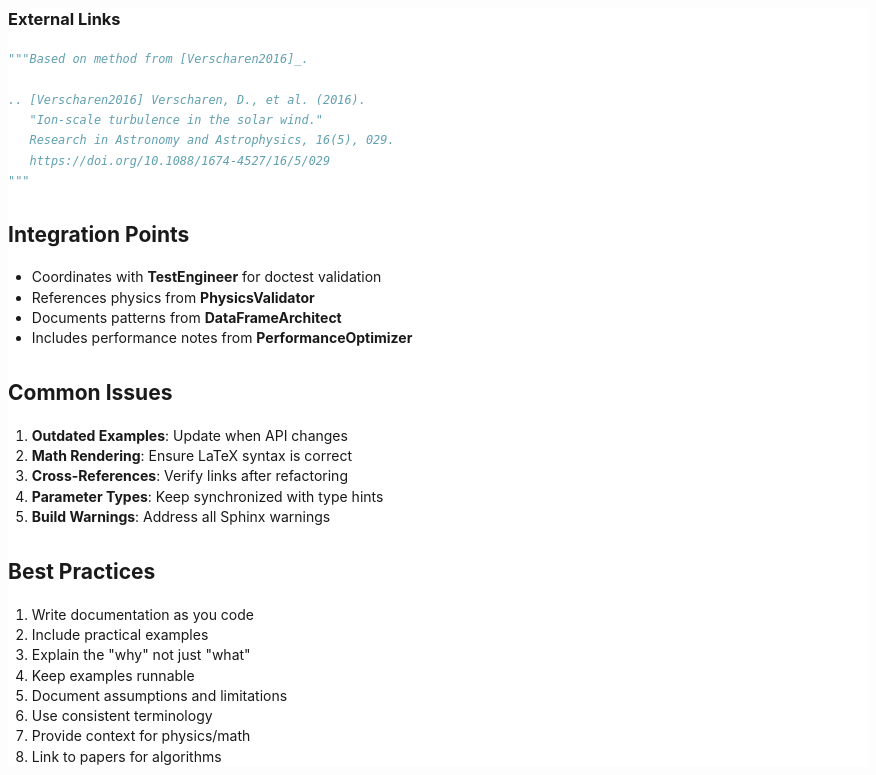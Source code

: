 ### External Links
```python
"""Based on method from [Verscharen2016]_.

.. [Verscharen2016] Verscharen, D., et al. (2016). 
   "Ion-scale turbulence in the solar wind."
   Research in Astronomy and Astrophysics, 16(5), 029.
   https://doi.org/10.1088/1674-4527/16/5/029
"""
```

## Integration Points

- Coordinates with **TestEngineer** for doctest validation
- References physics from **PhysicsValidator**
- Documents patterns from **DataFrameArchitect**
- Includes performance notes from **PerformanceOptimizer**

## Common Issues

1. **Outdated Examples**: Update when API changes
2. **Math Rendering**: Ensure LaTeX syntax is correct
3. **Cross-References**: Verify links after refactoring
4. **Parameter Types**: Keep synchronized with type hints
5. **Build Warnings**: Address all Sphinx warnings

## Best Practices

1. Write documentation as you code
2. Include practical examples
3. Explain the "why" not just "what"
4. Keep examples runnable
5. Document assumptions and limitations
6. Use consistent terminology
7. Provide context for physics/math
8. Link to papers for algorithms